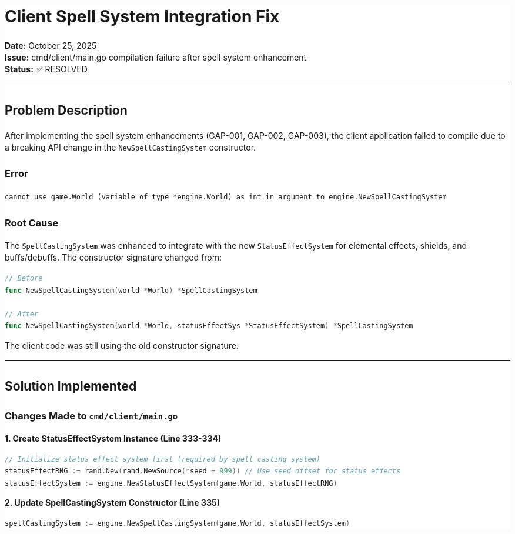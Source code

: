 # Client Spell System Integration Fix

**Date:** October 25, 2025  
**Issue:** cmd/client/main.go compilation failure after spell system enhancement  
**Status:** ✅ RESOLVED

---

## Problem Description

After implementing the spell system enhancements (GAP-001, GAP-002, GAP-003), the client application failed to compile due to a breaking API change in the `NewSpellCastingSystem` constructor.

### Error
```
cannot use game.World (variable of type *engine.World) as int in argument to engine.NewSpellCastingSystem
```

### Root Cause

The `SpellCastingSystem` was enhanced to integrate with the new `StatusEffectSystem` for elemental effects, shields, and buffs/debuffs. The constructor signature changed from:

```go
// Before
func NewSpellCastingSystem(world *World) *SpellCastingSystem

// After
func NewSpellCastingSystem(world *World, statusEffectSys *StatusEffectSystem) *SpellCastingSystem
```

The client code was still using the old constructor signature.

---

## Solution Implemented

### Changes Made to `cmd/client/main.go`

**1. Create StatusEffectSystem Instance (Line 333-334)**

```go
// Initialize status effect system first (required by spell casting system)
statusEffectRNG := rand.New(rand.NewSource(*seed + 999)) // Use seed offset for status effects
statusEffectSystem := engine.NewStatusEffectSystem(game.World, statusEffectRNG)
```

**2. Update SpellCastingSystem Constructor (Line 335)**

```go
spellCastingSystem := engine.NewSpellCastingSystem(game.World, statusEffectSystem)
```
